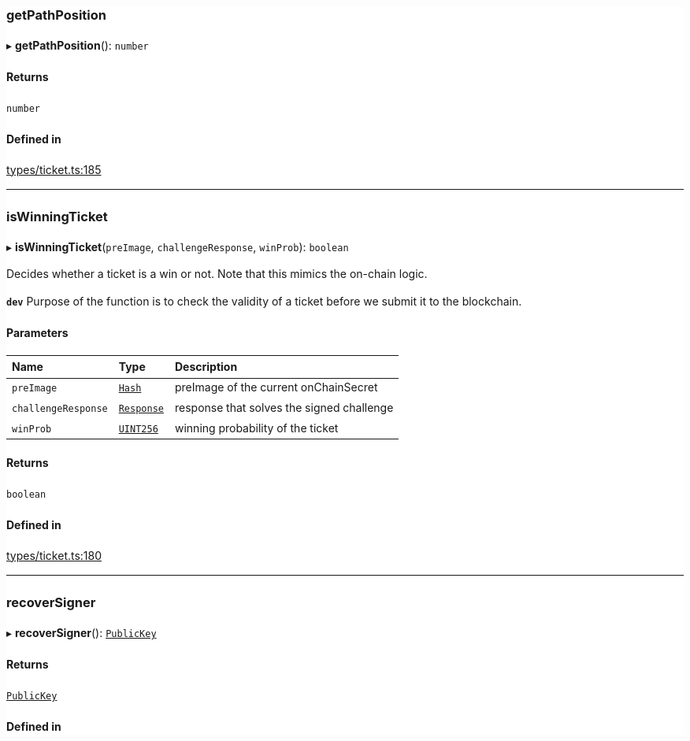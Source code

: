 ### getPathPosition

▸ **getPathPosition**(): `number`

#### Returns

`number`

#### Defined in

[types/ticket.ts:185](https://github.com/hoprnet/hoprnet/blob/master/packages/utils/src/types/ticket.ts#L185)

___

### isWinningTicket

▸ **isWinningTicket**(`preImage`, `challengeResponse`, `winProb`): `boolean`

Decides whether a ticket is a win or not.
Note that this mimics the on-chain logic.

**`dev`** Purpose of the function is to check the validity of
a ticket before we submit it to the blockchain.

#### Parameters

| Name | Type | Description |
| :------ | :------ | :------ |
| `preImage` | [`Hash`](hash.md) | preImage of the current onChainSecret |
| `challengeResponse` | [`Response`](response.md) | response that solves the signed challenge |
| `winProb` | [`UINT256`](uint256.md) | winning probability of the ticket |

#### Returns

`boolean`

#### Defined in

[types/ticket.ts:180](https://github.com/hoprnet/hoprnet/blob/master/packages/utils/src/types/ticket.ts#L180)

___

### recoverSigner

▸ **recoverSigner**(): [`PublicKey`](publickey.md)

#### Returns

[`PublicKey`](publickey.md)

#### Defined in
